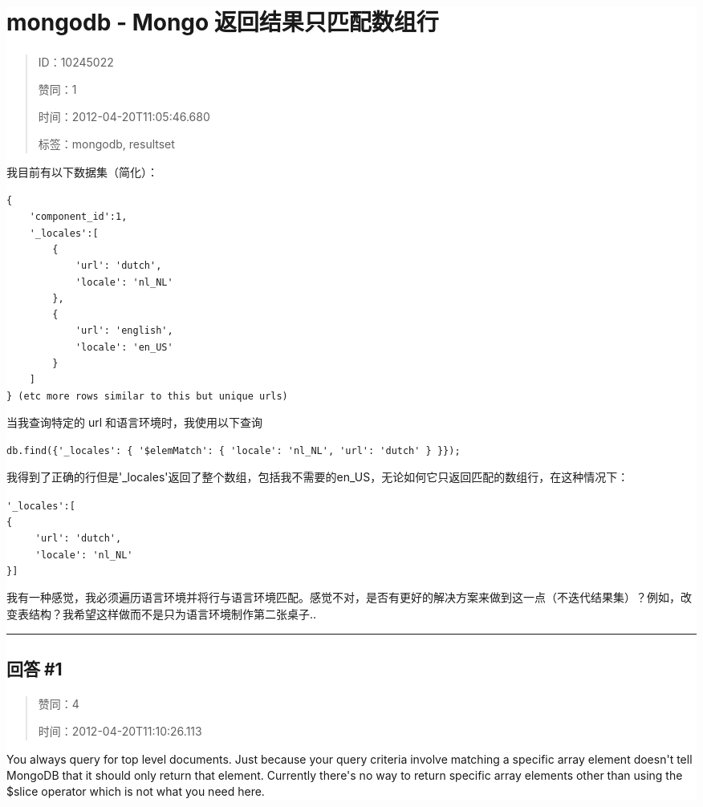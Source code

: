 # mongodb - Mongo 返回结果只匹配数组行

> ID：10245022
> 
> 赞同：1
> 
> 时间：2012-04-20T11:05:46.680
> 
> 标签：mongodb, resultset

我目前有以下数据集（简化）：

```
{  
    'component_id':1,  
    '_locales':[   
        {  
            'url': 'dutch',  
            'locale': 'nl_NL'  
        },  
        {  
            'url': 'english',  
            'locale': 'en_US'  
        }  
    ]  
} (etc more rows similar to this but unique urls) 
```

当我查询特定的 url 和语言环境时，我使用以下查询

```
db.find({'_locales': { '$elemMatch': { 'locale': 'nl_NL', 'url': 'dutch' } }}); 
```

我得到了正确的行但是'_locales'返回了整个数组，包括我不需要的en_US，无论如何它只返回匹配的数组行，在这种情况下：

```
'_locales':[   
{  
     'url': 'dutch',  
     'locale': 'nl_NL'  
}] 
```

我有一种感觉，我必须遍历语言环境并将行与语言环境匹配。感觉不对，是否有更好的解决方案来做到这一点（不迭代结果集）？例如，改变表结构？我希望这样做而不是只为语言环境制作第二张桌子..

* * *

## 回答 #1

> 赞同：4
> 
> 时间：2012-04-20T11:10:26.113

You always query for top level documents. Just because your query criteria involve matching a specific array element doesn't tell MongoDB that it should only return that element. Currently there's no way to return specific array elements other than using the $slice operator which is not what you need here.
